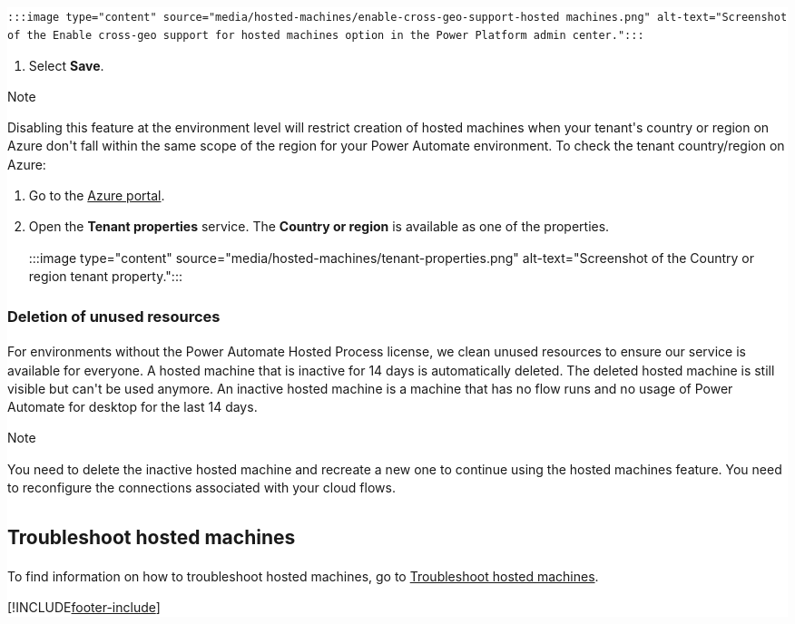     :::image type="content" source="media/hosted-machines/enable-cross-geo-support-hosted machines.png" alt-text="Screenshot of the Enable cross-geo support for hosted machines option in the Power Platform admin center.":::

1. Select **Save**.

> [!NOTE]
> Disabling this feature at the environment level will restrict creation of hosted machines when your tenant's country or region on Azure don't fall within the same scope of the region for your Power Automate environment.
> To check the tenant country/region on Azure:
> 1. Go to the [Azure portal](https://portal.azure.com/).
> 1. Open the **Tenant properties** service. The **Country or region** is available as one of the properties.
>
>    :::image type="content" source="media/hosted-machines/tenant-properties.png" alt-text="Screenshot of the Country or region tenant property.":::

### Deletion of unused resources

For environments without the Power Automate Hosted Process license, we clean unused resources to ensure our service is available for everyone. A hosted machine that is inactive for 14 days is automatically deleted. The deleted hosted machine is still visible but can't be used anymore. An inactive hosted machine is a machine that has no flow runs and no usage of Power Automate for desktop for the last 14 days.

> [!NOTE]
> You need to delete the inactive hosted machine and recreate a new one to continue using the hosted machines feature. You need to reconfigure the connections associated with your cloud flows.

## Troubleshoot hosted machines

To find information on how to troubleshoot hosted machines, go to [Troubleshoot hosted machines](troubleshoot.md#troubleshoot-hosted-machines).

[!INCLUDE[footer-include](../includes/footer-banner.md)]
